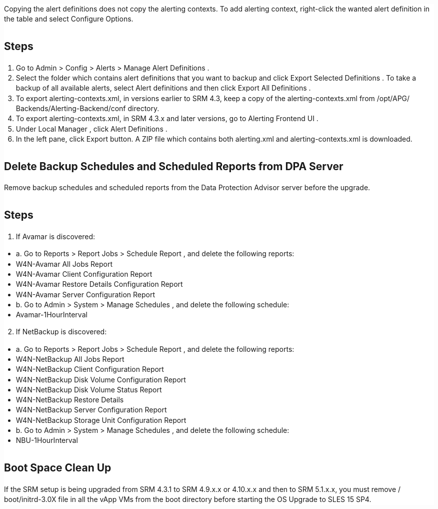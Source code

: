 Copying the alert definitions does not copy the alerting contexts. To add alerting context, right-click the wanted alert definition in the table and select Configure Options.

## Steps

1. Go to Admin &gt; Config &gt; Alerts &gt; Manage Alert Definitions .
2. Select the folder which contains alert definitions that you want to backup and click Export Selected Definitions . To take a backup of all available alerts, select Alert definitions and then click Export All Definitions .
3. To export alerting-contexts.xml, in versions earlier to SRM 4.3, keep a copy of the alerting-contexts.xml from /opt/APG/ Backends/Alerting-Backend/conf directory.
4. To export alerting-contexts.xml, in SRM 4.3.x and later versions, go to Alerting Frontend UI .
5. Under Local Manager , click Alert Definitions .
6. In the left pane, click Export button. A ZIP file which contains both alerting.xml and alerting-contexts.xml is downloaded.

## Delete Backup Schedules and Scheduled Reports from DPA Server

Remove backup schedules and scheduled reports from the Data Protection Advisor server before the upgrade.

## Steps

1. If Avamar is discovered:
- a. Go to Reports &gt; Report Jobs &gt; Schedule Report , and delete the following reports:
- W4N-Avamar All Jobs Report
- W4N-Avamar Client Configuration Report
- W4N-Avamar Restore Details Configuration Report
- W4N-Avamar Server Configuration Report
- b. Go to Admin &gt; System &gt; Manage Schedules , and delete the following schedule:
- Avamar-1HourInterval
2. If NetBackup is discovered:
- a. Go to Reports &gt; Report Jobs &gt; Schedule Report , and delete the following reports:
- W4N-NetBackup All Jobs Report
- W4N-NetBackup Client Configuration Report
- W4N-NetBackup Disk Volume Configuration Report
- W4N-NetBackup Disk Volume Status Report
- W4N-NetBackup Restore Details
- W4N-NetBackup Server Configuration Report
- W4N-NetBackup Storage Unit Configuration Report
- b. Go to Admin &gt; System &gt; Manage Schedules , and delete the following schedule:
- NBU-1HourInterval

## Boot Space Clean Up

If the SRM setup is being upgraded from SRM 4.3.1 to SRM 4.9.x.x or 4.10.x.x and then to SRM 5.1.x.x, you must remove / boot/initrd-3.0X file in all the vApp VMs from the boot directory before starting the OS Upgrade to SLES 15 SP4.

